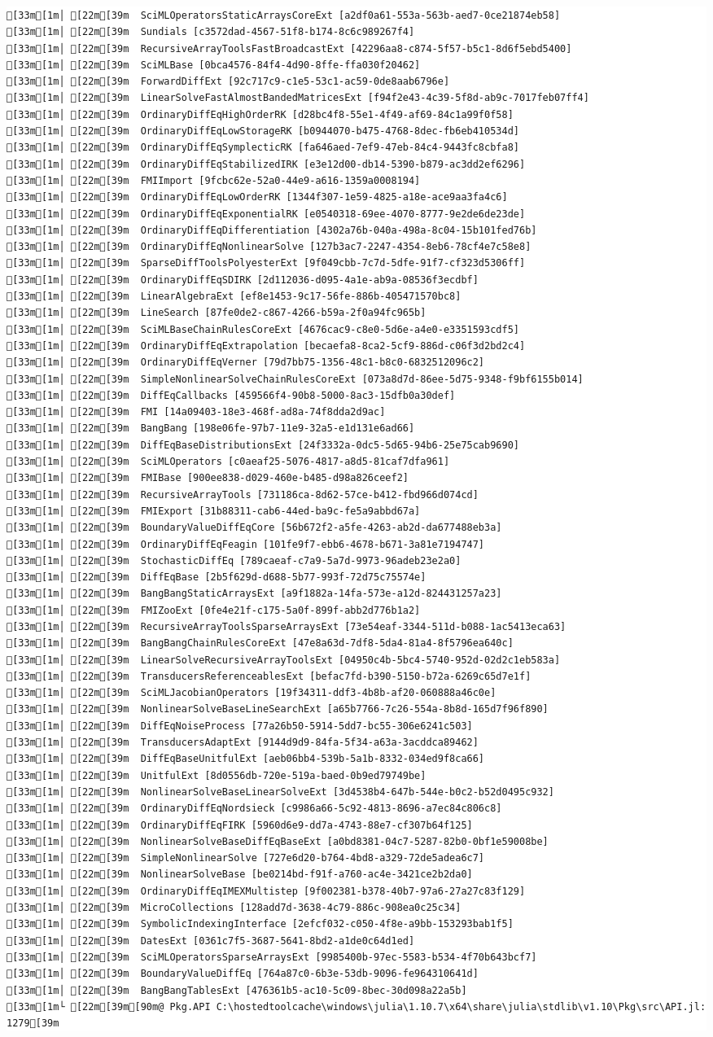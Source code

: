     [33m[1m│ [22m[39m  SciMLOperatorsStaticArraysCoreExt [a2df0a61-553a-563b-aed7-0ce21874eb58]
    [33m[1m│ [22m[39m  Sundials [c3572dad-4567-51f8-b174-8c6c989267f4]
    [33m[1m│ [22m[39m  RecursiveArrayToolsFastBroadcastExt [42296aa8-c874-5f57-b5c1-8d6f5ebd5400]
    [33m[1m│ [22m[39m  SciMLBase [0bca4576-84f4-4d90-8ffe-ffa030f20462]
    [33m[1m│ [22m[39m  ForwardDiffExt [92c717c9-c1e5-53c1-ac59-0de8aab6796e]
    [33m[1m│ [22m[39m  LinearSolveFastAlmostBandedMatricesExt [f94f2e43-4c39-5f8d-ab9c-7017feb07ff4]
    [33m[1m│ [22m[39m  OrdinaryDiffEqHighOrderRK [d28bc4f8-55e1-4f49-af69-84c1a99f0f58]
    [33m[1m│ [22m[39m  OrdinaryDiffEqLowStorageRK [b0944070-b475-4768-8dec-fb6eb410534d]
    [33m[1m│ [22m[39m  OrdinaryDiffEqSymplecticRK [fa646aed-7ef9-47eb-84c4-9443fc8cbfa8]
    [33m[1m│ [22m[39m  OrdinaryDiffEqStabilizedIRK [e3e12d00-db14-5390-b879-ac3dd2ef6296]
    [33m[1m│ [22m[39m  FMIImport [9fcbc62e-52a0-44e9-a616-1359a0008194]
    [33m[1m│ [22m[39m  OrdinaryDiffEqLowOrderRK [1344f307-1e59-4825-a18e-ace9aa3fa4c6]
    [33m[1m│ [22m[39m  OrdinaryDiffEqExponentialRK [e0540318-69ee-4070-8777-9e2de6de23de]
    [33m[1m│ [22m[39m  OrdinaryDiffEqDifferentiation [4302a76b-040a-498a-8c04-15b101fed76b]
    [33m[1m│ [22m[39m  OrdinaryDiffEqNonlinearSolve [127b3ac7-2247-4354-8eb6-78cf4e7c58e8]
    [33m[1m│ [22m[39m  SparseDiffToolsPolyesterExt [9f049cbb-7c7d-5dfe-91f7-cf323d5306ff]
    [33m[1m│ [22m[39m  OrdinaryDiffEqSDIRK [2d112036-d095-4a1e-ab9a-08536f3ecdbf]
    [33m[1m│ [22m[39m  LinearAlgebraExt [ef8e1453-9c17-56fe-886b-405471570bc8]
    [33m[1m│ [22m[39m  LineSearch [87fe0de2-c867-4266-b59a-2f0a94fc965b]
    [33m[1m│ [22m[39m  SciMLBaseChainRulesCoreExt [4676cac9-c8e0-5d6e-a4e0-e3351593cdf5]
    [33m[1m│ [22m[39m  OrdinaryDiffEqExtrapolation [becaefa8-8ca2-5cf9-886d-c06f3d2bd2c4]
    [33m[1m│ [22m[39m  OrdinaryDiffEqVerner [79d7bb75-1356-48c1-b8c0-6832512096c2]
    [33m[1m│ [22m[39m  SimpleNonlinearSolveChainRulesCoreExt [073a8d7d-86ee-5d75-9348-f9bf6155b014]
    [33m[1m│ [22m[39m  DiffEqCallbacks [459566f4-90b8-5000-8ac3-15dfb0a30def]
    [33m[1m│ [22m[39m  FMI [14a09403-18e3-468f-ad8a-74f8dda2d9ac]
    [33m[1m│ [22m[39m  BangBang [198e06fe-97b7-11e9-32a5-e1d131e6ad66]
    [33m[1m│ [22m[39m  DiffEqBaseDistributionsExt [24f3332a-0dc5-5d65-94b6-25e75cab9690]
    [33m[1m│ [22m[39m  SciMLOperators [c0aeaf25-5076-4817-a8d5-81caf7dfa961]
    [33m[1m│ [22m[39m  FMIBase [900ee838-d029-460e-b485-d98a826ceef2]
    [33m[1m│ [22m[39m  RecursiveArrayTools [731186ca-8d62-57ce-b412-fbd966d074cd]
    [33m[1m│ [22m[39m  FMIExport [31b88311-cab6-44ed-ba9c-fe5a9abbd67a]
    [33m[1m│ [22m[39m  BoundaryValueDiffEqCore [56b672f2-a5fe-4263-ab2d-da677488eb3a]
    [33m[1m│ [22m[39m  OrdinaryDiffEqFeagin [101fe9f7-ebb6-4678-b671-3a81e7194747]
    [33m[1m│ [22m[39m  StochasticDiffEq [789caeaf-c7a9-5a7d-9973-96adeb23e2a0]
    [33m[1m│ [22m[39m  DiffEqBase [2b5f629d-d688-5b77-993f-72d75c75574e]
    [33m[1m│ [22m[39m  BangBangStaticArraysExt [a9f1882a-14fa-573e-a12d-824431257a23]
    [33m[1m│ [22m[39m  FMIZooExt [0fe4e21f-c175-5a0f-899f-abb2d776b1a2]
    [33m[1m│ [22m[39m  RecursiveArrayToolsSparseArraysExt [73e54eaf-3344-511d-b088-1ac5413eca63]
    [33m[1m│ [22m[39m  BangBangChainRulesCoreExt [47e8a63d-7df8-5da4-81a4-8f5796ea640c]
    [33m[1m│ [22m[39m  LinearSolveRecursiveArrayToolsExt [04950c4b-5bc4-5740-952d-02d2c1eb583a]
    [33m[1m│ [22m[39m  TransducersReferenceablesExt [befac7fd-b390-5150-b72a-6269c65d7e1f]
    [33m[1m│ [22m[39m  SciMLJacobianOperators [19f34311-ddf3-4b8b-af20-060888a46c0e]
    [33m[1m│ [22m[39m  NonlinearSolveBaseLineSearchExt [a65b7766-7c26-554a-8b8d-165d7f96f890]
    [33m[1m│ [22m[39m  DiffEqNoiseProcess [77a26b50-5914-5dd7-bc55-306e6241c503]
    [33m[1m│ [22m[39m  TransducersAdaptExt [9144d9d9-84fa-5f34-a63a-3acddca89462]
    [33m[1m│ [22m[39m  DiffEqBaseUnitfulExt [aeb06bb4-539b-5a1b-8332-034ed9f8ca66]
    [33m[1m│ [22m[39m  UnitfulExt [8d0556db-720e-519a-baed-0b9ed79749be]
    [33m[1m│ [22m[39m  NonlinearSolveBaseLinearSolveExt [3d4538b4-647b-544e-b0c2-b52d0495c932]
    [33m[1m│ [22m[39m  OrdinaryDiffEqNordsieck [c9986a66-5c92-4813-8696-a7ec84c806c8]
    [33m[1m│ [22m[39m  OrdinaryDiffEqFIRK [5960d6e9-dd7a-4743-88e7-cf307b64f125]
    [33m[1m│ [22m[39m  NonlinearSolveBaseDiffEqBaseExt [a0bd8381-04c7-5287-82b0-0bf1e59008be]
    [33m[1m│ [22m[39m  SimpleNonlinearSolve [727e6d20-b764-4bd8-a329-72de5adea6c7]
    [33m[1m│ [22m[39m  NonlinearSolveBase [be0214bd-f91f-a760-ac4e-3421ce2b2da0]
    [33m[1m│ [22m[39m  OrdinaryDiffEqIMEXMultistep [9f002381-b378-40b7-97a6-27a27c83f129]
    [33m[1m│ [22m[39m  MicroCollections [128add7d-3638-4c79-886c-908ea0c25c34]
    [33m[1m│ [22m[39m  SymbolicIndexingInterface [2efcf032-c050-4f8e-a9bb-153293bab1f5]
    [33m[1m│ [22m[39m  DatesExt [0361c7f5-3687-5641-8bd2-a1de0c64d1ed]
    [33m[1m│ [22m[39m  SciMLOperatorsSparseArraysExt [9985400b-97ec-5583-b534-4f70b643bcf7]
    [33m[1m│ [22m[39m  BoundaryValueDiffEq [764a87c0-6b3e-53db-9096-fe964310641d]
    [33m[1m│ [22m[39m  BangBangTablesExt [476361b5-ac10-5c09-8bec-30d098a22a5b]
    [33m[1m└ [22m[39m[90m@ Pkg.API C:\hostedtoolcache\windows\julia\1.10.7\x64\share\julia\stdlib\v1.10\Pkg\src\API.jl:1279[39m
    